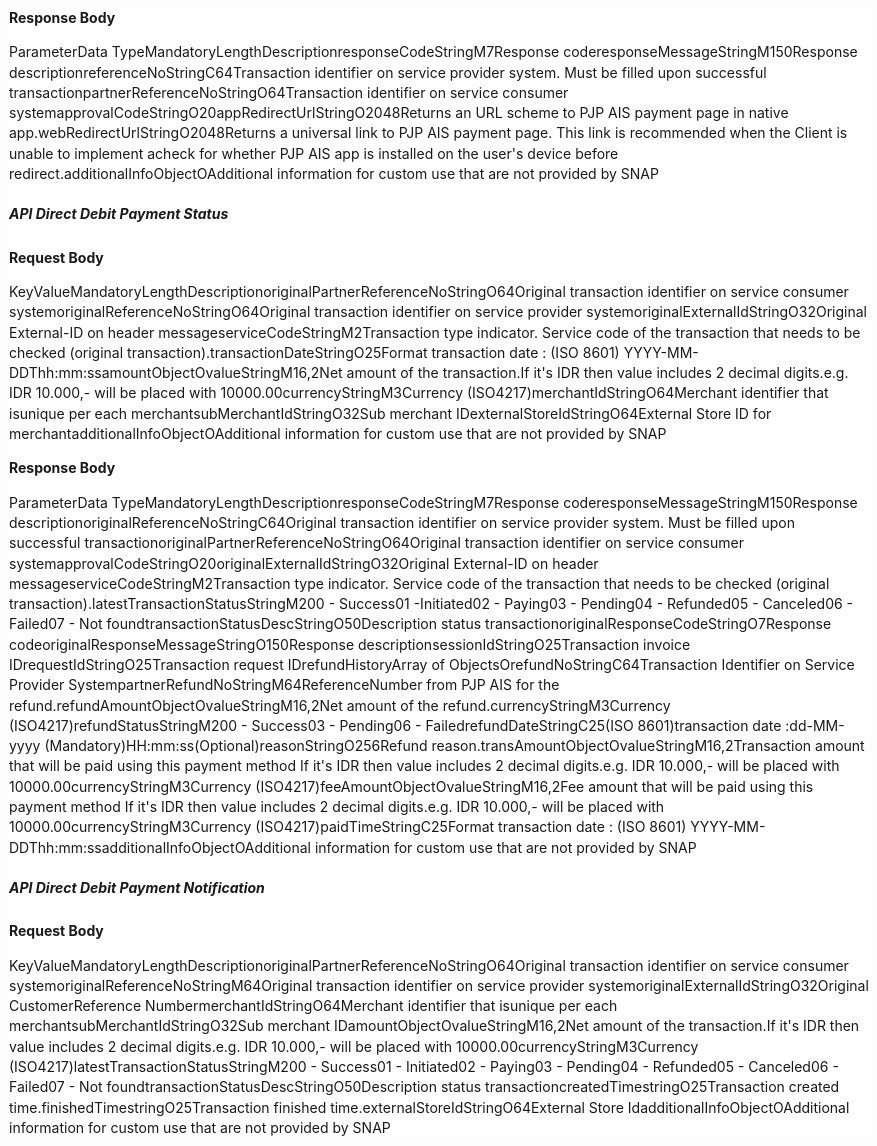 **Response Body**

ParameterData TypeMandatoryLengthDescriptionresponseCodeStringM7Response coderesponseMessageStringM150Response descriptionreferenceNoStringC64Transaction identifier on service provider system. Must be filled upon successful transactionpartnerReferenceNoStringO64Transaction identifier on service consumer systemapprovalCodeStringO20appRedirectUrlStringO2048Returns an URL scheme to PJP AIS payment page in native app.webRedirectUrlStringO2048Returns a universal link to PJP AIS payment page. This link is recommended when the Client is unable to implement acheck for whether PJP AIS app is installed on the user's device before redirect.additionalInfoObjectOAdditional information for custom use that are not provided by SNAP

##### API Direct Debit Payment Status

**Request Body**

KeyValueMandatoryLengthDescriptionoriginalPartnerReferenceNoStringO64Original transaction identifier on service consumer systemoriginalReferenceNoStringO64Original transaction identifier on service provider systemoriginalExternalIdStringO32Original External-ID on header messageserviceCodeStringM2Transaction type indicator. Service code of the transaction that needs to be checked (original transaction).transactionDateStringO25Format transaction date : (ISO 8601) YYYY-MM-DDThh:mm:ssamountObjectOvalueStringM16,2Net amount of the transaction.If it's IDR then value includes 2 decimal digits.e.g. IDR 10.000,- will be placed with 10000.00currencyStringM3Currency (ISO4217)merchantIdStringO64Merchant identifier that isunique per each merchantsubMerchantIdStringO32Sub merchant IDexternalStoreIdStringO64External Store ID for merchantadditionalInfoObjectOAdditional information for custom use that are not provided by SNAP

**Response Body**

ParameterData TypeMandatoryLengthDescriptionresponseCodeStringM7Response coderesponseMessageStringM150Response descriptionoriginalReferenceNoStringC64Original transaction identifier on service provider system. Must be filled upon successful transactionoriginalPartnerReferenceNoStringO64Original transaction identifier on service consumer systemapprovalCodeStringO20originalExternalIdStringO32Original External-ID on header messageserviceCodeStringM2Transaction type indicator. Service code of the transaction that needs to be checked (original transaction).latestTransactionStatusStringM200 - Success01 -Initiated02 - Paying03 - Pending04 - Refunded05 - Canceled06 - Failed07 - Not foundtransactionStatusDescStringO50Description status transactionoriginalResponseCodeStringO7Response codeoriginalResponseMessageStringO150Response descriptionsessionIdStringO25Transaction invoice IDrequestIdStringO25Transaction request IDrefundHistoryArray of ObjectsOrefundNoStringC64Transaction Identifier on Service Provider SystempartnerRefundNoStringM64ReferenceNumber from PJP AIS for the refund.refundAmountObjectOvalueStringM16,2Net amount of the refund.currencyStringM3Currency (ISO4217)refundStatusStringM200 - Success03 - Pending06 - FailedrefundDateStringC25(ISO 8601)transaction date :dd-MM-yyyy (Mandatory)HH:mm:ss(Optional)reasonStringO256Refund reason.transAmountObjectOvalueStringM16,2Transaction amount that will be paid using this payment method If it's IDR then value includes 2 decimal digits.e.g. IDR 10.000,- will be placed with 10000.00currencyStringM3Currency (ISO4217)feeAmountObjectOvalueStringM16,2Fee amount that will be paid using this payment method If it's IDR then value includes 2 decimal digits.e.g. IDR 10.000,- will be placed with 10000.00currencyStringM3Currency (ISO4217)paidTimeStringC25Format transaction date : (ISO 8601) YYYY-MM-DDThh:mm:ssadditionalInfoObjectOAdditional information for custom use that are not provided by SNAP

##### API Direct Debit Payment Notification

**Request Body**

KeyValueMandatoryLengthDescriptionoriginalPartnerReferenceNoStringO64Original transaction identifier on service consumer systemoriginalReferenceNoStringM64Original transaction identifier on service provider systemoriginalExternalIdStringO32Original CustomerReference NumbermerchantIdStringO64Merchant identifier that isunique per each merchantsubMerchantIdStringO32Sub merchant IDamountObjectOvalueStringM16,2Net amount of the transaction.If it's IDR then value includes 2 decimal digits.e.g. IDR 10.000,- will be placed with 10000.00currencyStringM3Currency (ISO4217)latestTransactionStatusStringM200 - Success01 - Initiated02 - Paying03 - Pending04 - Refunded05 - Canceled06 - Failed07 - Not foundtransactionStatusDescStringO50Description status transactioncreatedTimestringO25Transaction created time.finishedTimestringO25Transaction finished time.externalStoreIdStringO64External Store IdadditionalInfoObjectOAdditional information for custom use that are not provided by SNAP
